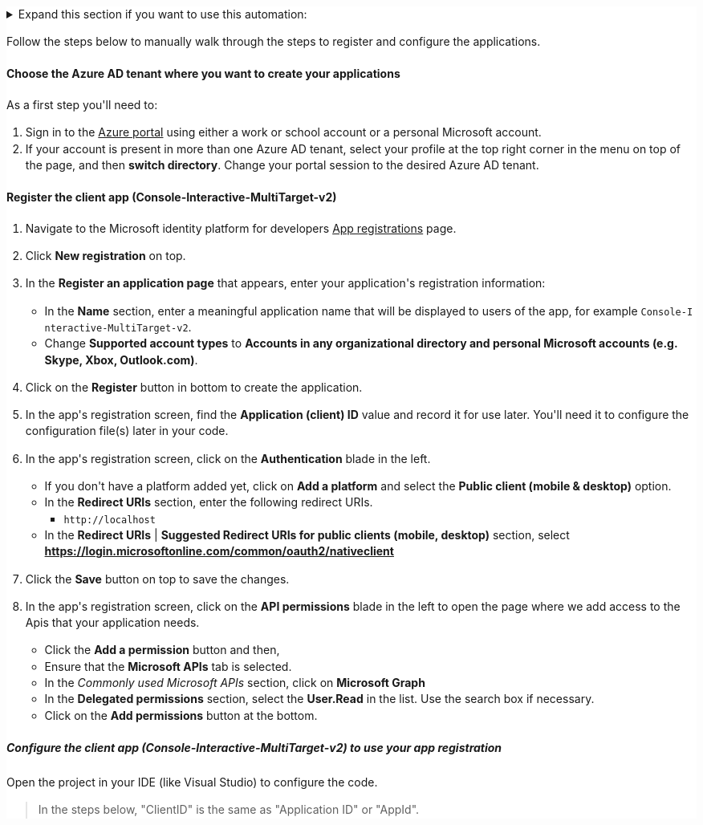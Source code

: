<details><summary>Expand this section if you want to use this automation:</summary></details>

Follow the steps below to manually walk through the steps to register and configure the applications.

#### Choose the Azure AD tenant where you want to create your applications

As a first step you'll need to:

1. Sign in to the [Azure portal](https://portal.azure.com) using either a work or school account or a personal Microsoft account.
1. If your account is present in more than one Azure AD tenant, select your profile at the top right corner in the menu on top of the page, and then **switch directory**.
   Change your portal session to the desired Azure AD tenant.

#### Register the client app (Console-Interactive-MultiTarget-v2)

1. Navigate to the Microsoft identity platform for developers [App registrations](https://go.microsoft.com/fwlink/?linkid=2083908) page.
1. Click **New registration** on top.
1. In the **Register an application page** that appears, enter your application's registration information:
   - In the **Name** section, enter a meaningful application name that will be displayed to users of the app, for example `Console-Interactive-MultiTarget-v2`.
   - Change **Supported account types** to **Accounts in any organizational directory and personal Microsoft accounts (e.g. Skype, Xbox, Outlook.com)**.
1. Click on the **Register** button in bottom to create the application.
1. In the app's registration screen, find the **Application (client) ID** value and record it for use later. You'll need it to configure the configuration file(s) later in your code.
1. In the app's registration screen, click on the **Authentication** blade in the left.
   - If you don't have a platform added yet, click on **Add a platform** and select the **Public client (mobile & desktop)** option.
   - In the **Redirect URIs** section, enter the following redirect URIs.
      - `http://localhost`
   - In the **Redirect URIs** | **Suggested Redirect URIs for public clients (mobile, desktop)** section, select **https://login.microsoftonline.com/common/oauth2/nativeclient**

1. Click the **Save** button on top to save the changes.
1. In the app's registration screen, click on the **API permissions** blade in the left to open the page where we add access to the Apis that your application needs.
   - Click the **Add a permission** button and then,
   - Ensure that the **Microsoft APIs** tab is selected.
   - In the *Commonly used Microsoft APIs* section, click on **Microsoft Graph**
   - In the **Delegated permissions** section, select the **User.Read** in the list. Use the search box if necessary.
   - Click on the **Add permissions** button at the bottom.

##### Configure the  client app (Console-Interactive-MultiTarget-v2) to use your app registration

Open the project in your IDE (like Visual Studio) to configure the code.
>In the steps below, "ClientID" is the same as "Application ID" or "AppId".

